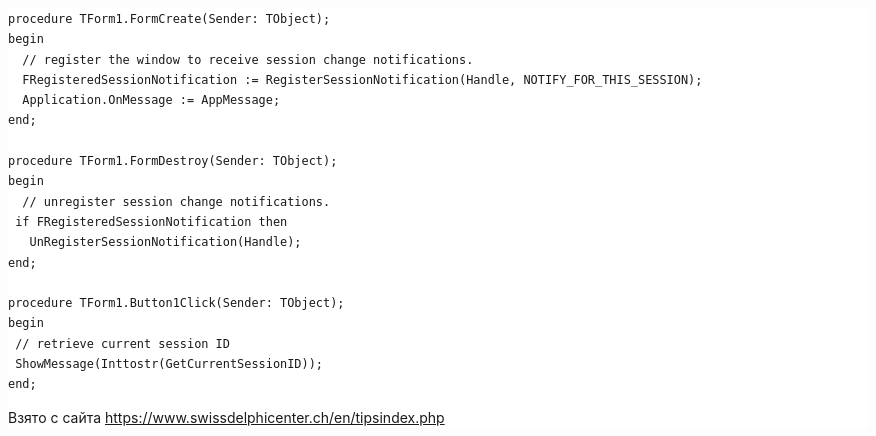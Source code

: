     procedure TForm1.FormCreate(Sender: TObject);
    begin
      // register the window to receive session change notifications.
      FRegisteredSessionNotification := RegisterSessionNotification(Handle, NOTIFY_FOR_THIS_SESSION);
      Application.OnMessage := AppMessage;
    end;
     
    procedure TForm1.FormDestroy(Sender: TObject);
    begin
      // unregister session change notifications.
     if FRegisteredSessionNotification then
       UnRegisterSessionNotification(Handle);
    end;
     
    procedure TForm1.Button1Click(Sender: TObject);
    begin
     // retrieve current session ID
     ShowMessage(Inttostr(GetCurrentSessionID));
    end;

Взято с сайта <https://www.swissdelphicenter.ch/en/tipsindex.php>
